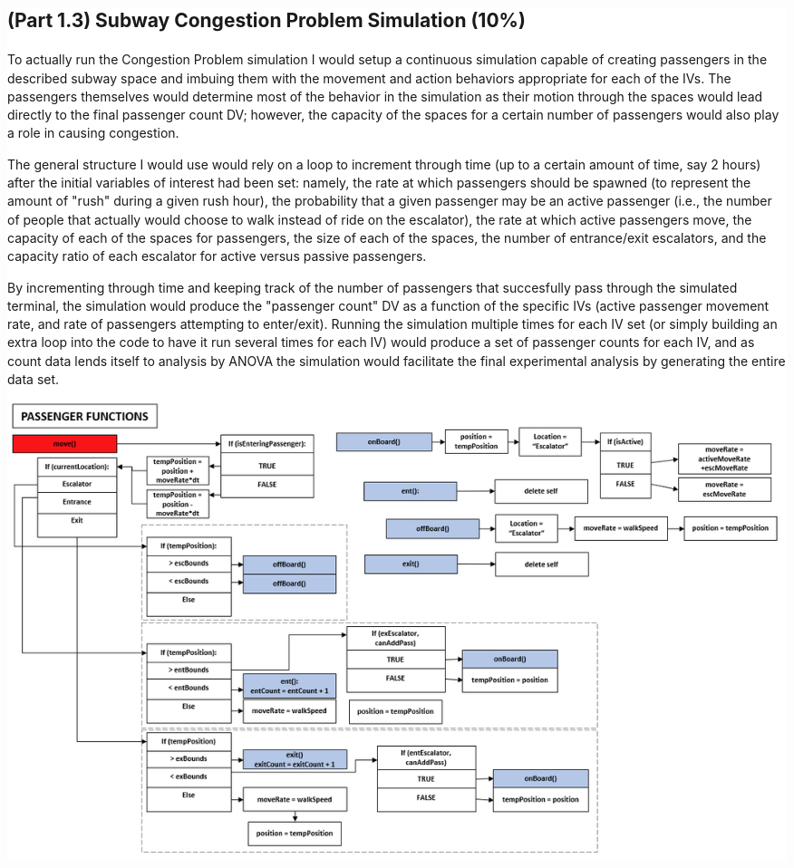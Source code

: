 





## (Part 1.3) Subway Congestion Problem Simulation **(10%)**



To actually run the Congestion Problem simulation I would setup a continuous simulation capable of creating passengers in the described subway space and imbuing them with the movement and action behaviors appropriate for each of the IVs. The passengers themselves would determine most of the behavior in the simulation as their motion through the spaces would lead directly to the final passenger count DV; however, the capacity of the spaces for a certain number of passengers would also play a role in causing congestion. 



The general structure I would use would rely on a loop to increment through time (up to a certain amount of time, say 2 hours) after the initial variables of interest had been set: namely, the rate at which passengers should be spawned (to represent the amount of "rush" during a given rush hour), the probability that a given passenger may be an active passenger (i.e., the number of people that actually would choose to walk instead of ride on the escalator), the rate at which active passengers move, the capacity of each of the spaces for passengers, the size of each of the spaces, the number of entrance/exit escalators, and the capacity ratio of each escalator for active versus passive passengers. 



By incrementing through time and keeping track of the number of passengers that succesfully pass through the simulated terminal, the simulation would produce the "passenger count" DV as a function of the specific IVs (active passenger movement rate, and rate of passengers attempting to enter/exit). Running the simulation multiple times for each IV set (or simply building an extra loop into the code to have it run several times for each IV) would produce a set of passenger counts for each IV, and as count data lends itself to analysis by ANOVA the simulation would facilitate the final experimental analysis by generating the entire data set. 







![HighLevel](images/subway-passenger-functions.PNG)
